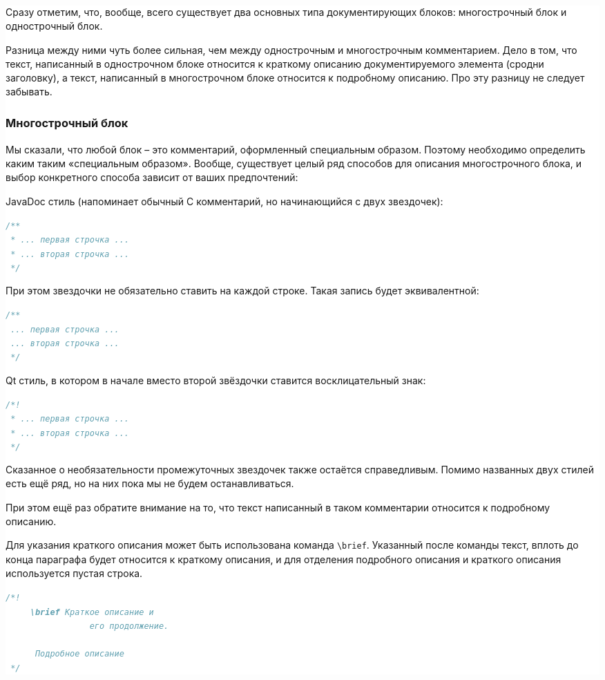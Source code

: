 Сразу отметим, что, вообще, всего существует два основных типа документирующих блоков: многострочный блок и однострочный блок.

Разница между ними чуть более сильная, чем между однострочным и многострочным комментарием. Дело в том, что текст, написанный в однострочном блоке относится к краткому описанию документируемого элемента (сродни заголовку), а текст, написанный в многострочном блоке относится к подробному описанию. Про эту разницу не следует забывать.

### Многострочный блок

Мы сказали, что любой блок – это комментарий, оформленный специальным образом. Поэтому необходимо определить каким таким «специальным образом». Вообще, существует целый ряд способов для описания многострочного блока, и выбор конкретного способа зависит от ваших предпочтений:

JavaDoc стиль (напоминает обычный C комментарий, но начинающийся с двух звездочек):

```java
/**
 * ... первая строчка ...
 * ... вторая строчка ...
 */
```

При этом звездочки не обязательно ставить на каждой строке. Такая запись будет эквивалентной:

```java
/**
 ... первая строчка ...
 ... вторая строчка ...
 */
```

Qt стиль, в котором в начале вместо второй звёздочки ставится восклицательный знак:

```cpp
/*!
 * ... первая строчка ...
 * ... вторая строчка ...
 */
```

Сказанное о необязательности промежуточных звездочек также остаётся справедливым. Помимо названных двух стилей есть ещё ряд, но на них пока мы не будем останавливаться.

При этом ещё раз обратите внимание на то, что текст написанный в таком комментарии относится к подробному описанию.

Для указания краткого описания может быть использована команда `\brief`. Указанный после команды текст, вплоть до конца параграфа будет относится к краткому описания, и для отделения подробного описания и краткого описания используется пустая строка.

```cpp
/*!
     \brief Краткое описание и
                 его продолжение.

      Подробное описание                  
 */
```

